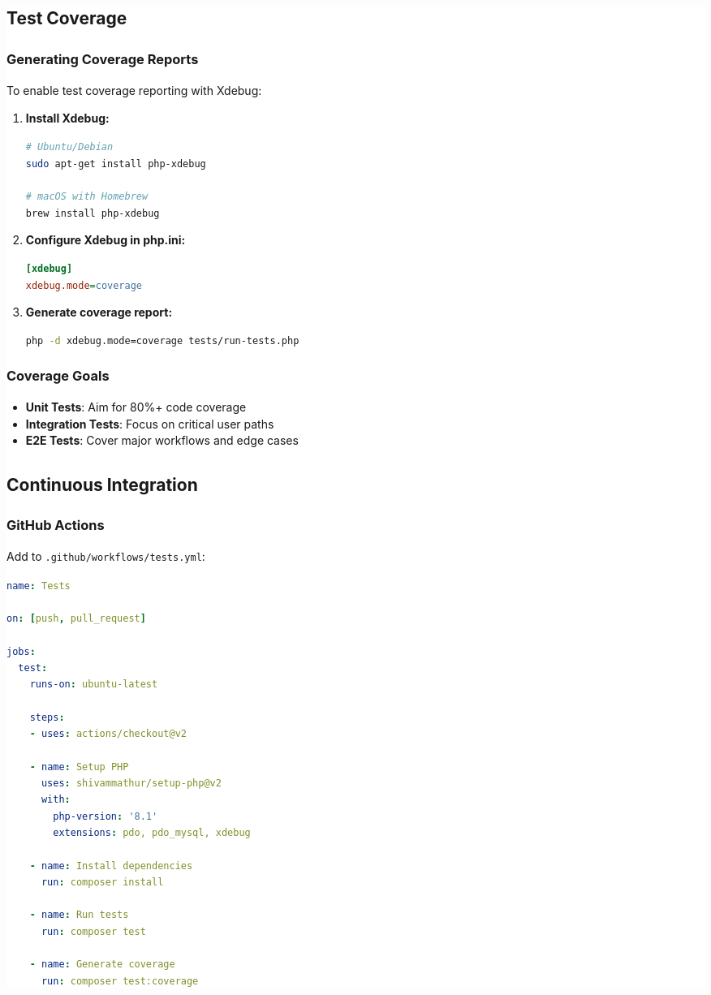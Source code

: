 ## Test Coverage

### Generating Coverage Reports

To enable test coverage reporting with Xdebug:

1. **Install Xdebug:**
   ```bash
   # Ubuntu/Debian
   sudo apt-get install php-xdebug
   
   # macOS with Homebrew
   brew install php-xdebug
   ```

2. **Configure Xdebug in php.ini:**
   ```ini
   [xdebug]
   xdebug.mode=coverage
   ```

3. **Generate coverage report:**
   ```bash
   php -d xdebug.mode=coverage tests/run-tests.php
   ```

### Coverage Goals

- **Unit Tests**: Aim for 80%+ code coverage
- **Integration Tests**: Focus on critical user paths
- **E2E Tests**: Cover major workflows and edge cases

## Continuous Integration

### GitHub Actions

Add to `.github/workflows/tests.yml`:

```yaml
name: Tests

on: [push, pull_request]

jobs:
  test:
    runs-on: ubuntu-latest
    
    steps:
    - uses: actions/checkout@v2
    
    - name: Setup PHP
      uses: shivammathur/setup-php@v2
      with:
        php-version: '8.1'
        extensions: pdo, pdo_mysql, xdebug
        
    - name: Install dependencies
      run: composer install
      
    - name: Run tests
      run: composer test
      
    - name: Generate coverage
      run: composer test:coverage
```
